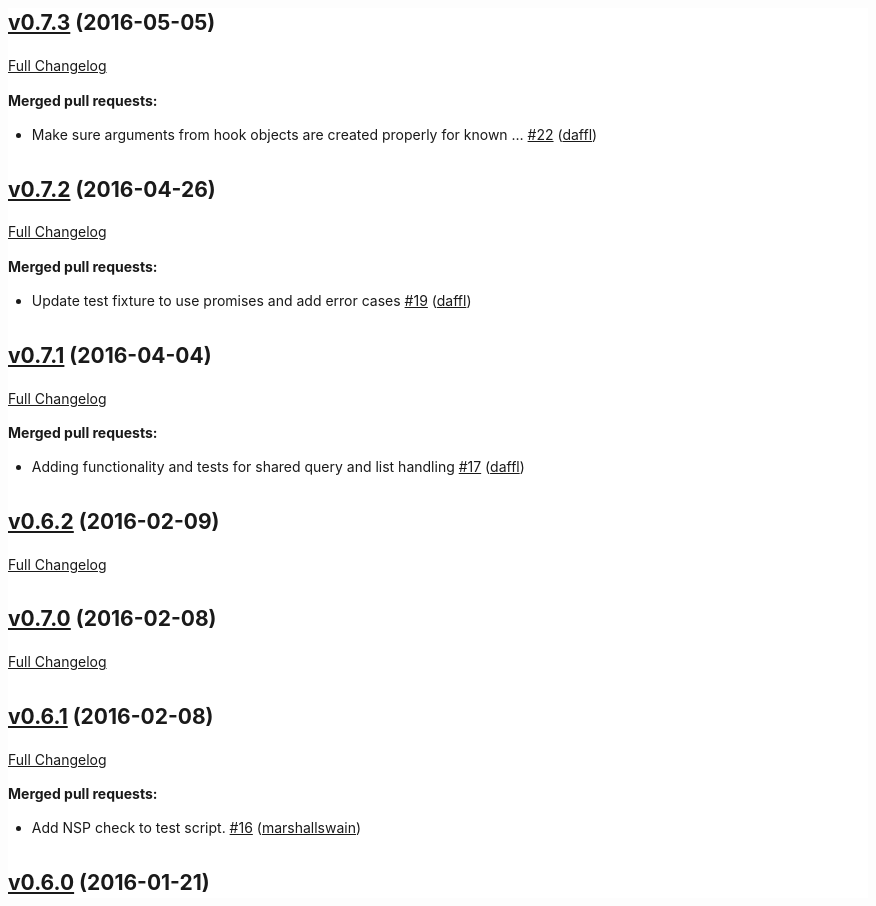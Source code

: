 ## [v0.7.3](https://github.com/nxpkg.khulnasoft.commons/tree/v0.7.3) (2016-05-05)

[Full Changelog](https://github.com/nxpkg.khulnasoft.commons/compare/v0.7.2...v0.7.3)

**Merged pull requests:**

- Make sure arguments from hook objects are created properly for known … [\#22](https://github.com/nxpkg.khulnasoft.commons/pull/22) ([daffl](https://github.com/daffl))

## [v0.7.2](https://github.com/nxpkg.khulnasoft.commons/tree/v0.7.2) (2016-04-26)

[Full Changelog](https://github.com/nxpkg.khulnasoft.commons/compare/v0.7.1...v0.7.2)

**Merged pull requests:**

- Update test fixture to use promises and add error cases [\#19](https://github.com/nxpkg.khulnasoft.commons/pull/19) ([daffl](https://github.com/daffl))

## [v0.7.1](https://github.com/nxpkg.khulnasoft.commons/tree/v0.7.1) (2016-04-04)

[Full Changelog](https://github.com/nxpkg.khulnasoft.commons/compare/v0.6.2...v0.7.1)

**Merged pull requests:**

- Adding functionality and tests for shared query and list handling [\#17](https://github.com/nxpkg.khulnasoft.commons/pull/17) ([daffl](https://github.com/daffl))

## [v0.6.2](https://github.com/nxpkg.khulnasoft.commons/tree/v0.6.2) (2016-02-09)

[Full Changelog](https://github.com/nxpkg.khulnasoft.commons/compare/v0.7.0...v0.6.2)

## [v0.7.0](https://github.com/nxpkg.khulnasoft.commons/tree/v0.7.0) (2016-02-08)

[Full Changelog](https://github.com/nxpkg.khulnasoft.commons/compare/v0.6.1...v0.7.0)

## [v0.6.1](https://github.com/nxpkg.khulnasoft.commons/tree/v0.6.1) (2016-02-08)

[Full Changelog](https://github.com/nxpkg.khulnasoft.commons/compare/v0.6.0...v0.6.1)

**Merged pull requests:**

- Add NSP check to test script. [\#16](https://github.com/nxpkg.khulnasoft.commons/pull/16) ([marshallswain](https://github.com/marshallswain))

## [v0.6.0](https://github.com/nxpkg.khulnasoft.commons/tree/v0.6.0) (2016-01-21)
